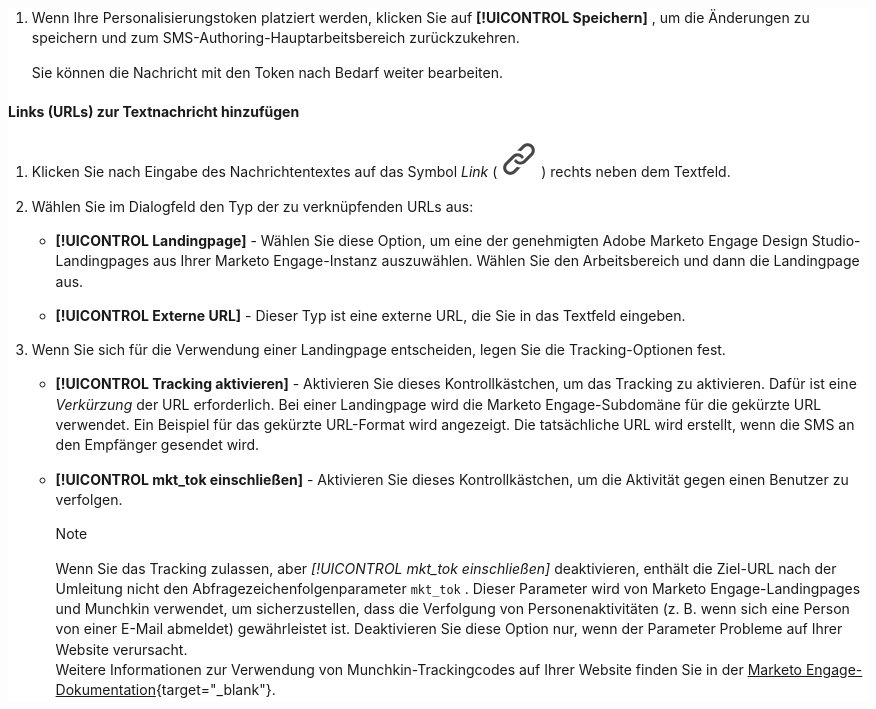 1. Wenn Ihre Personalisierungstoken platziert werden, klicken Sie auf **[!UICONTROL Speichern]** , um die Änderungen zu speichern und zum SMS-Authoring-Hauptarbeitsbereich zurückzukehren.

   Sie können die Nachricht mit den Token nach Bedarf weiter bearbeiten.

#### Links (URLs) zur Textnachricht hinzufügen

1. Klicken Sie nach Eingabe des Nachrichtentextes auf das Symbol _Link_ ( ![Verknüpfungssymbol](../assets/do-not-localize/icon-link.svg) ) rechts neben dem Textfeld.

1. Wählen Sie im Dialogfeld den Typ der zu verknüpfenden URLs aus:

   * **[!UICONTROL Landingpage]** - Wählen Sie diese Option, um eine der genehmigten Adobe Marketo Engage Design Studio-Landingpages aus Ihrer Marketo Engage-Instanz auszuwählen. Wählen Sie den Arbeitsbereich und dann die Landingpage aus.

   * **[!UICONTROL Externe URL]** - Dieser Typ ist eine externe URL, die Sie in das Textfeld eingeben.

1. Wenn Sie sich für die Verwendung einer Landingpage entscheiden, legen Sie die Tracking-Optionen fest.

   * **[!UICONTROL Tracking aktivieren]** - Aktivieren Sie dieses Kontrollkästchen, um das Tracking zu aktivieren. Dafür ist eine _Verkürzung_ der URL erforderlich. Bei einer Landingpage wird die Marketo Engage-Subdomäne für die gekürzte URL verwendet. Ein Beispiel für das gekürzte URL-Format wird angezeigt. Die tatsächliche URL wird erstellt, wenn die SMS an den Empfänger gesendet wird.

   * **[!UICONTROL mkt_tok einschließen]** - Aktivieren Sie dieses Kontrollkästchen, um die Aktivität gegen einen Benutzer zu verfolgen.

     >[!NOTE]
     >
     >Wenn Sie das Tracking zulassen, aber _[!UICONTROL mkt_tok einschließen]_ deaktivieren, enthält die Ziel-URL nach der Umleitung nicht den Abfragezeichenfolgenparameter `mkt_tok` . Dieser Parameter wird von Marketo Engage-Landingpages und Munchkin verwendet, um sicherzustellen, dass die Verfolgung von Personenaktivitäten (z. B. wenn sich eine Person von einer E-Mail abmeldet) gewährleistet ist. Deaktivieren Sie diese Option nur, wenn der Parameter Probleme auf Ihrer Website verursacht.<br/>
     >Weitere Informationen zur Verwendung von Munchkin-Trackingcodes auf Ihrer Website finden Sie in der [Marketo Engage-Dokumentation](https://experienceleague.adobe.com/en/docs/marketo/using/product-docs/administration/additional-integrations/add-munchkin-tracking-code-to-your-website){target="_blank"}.
